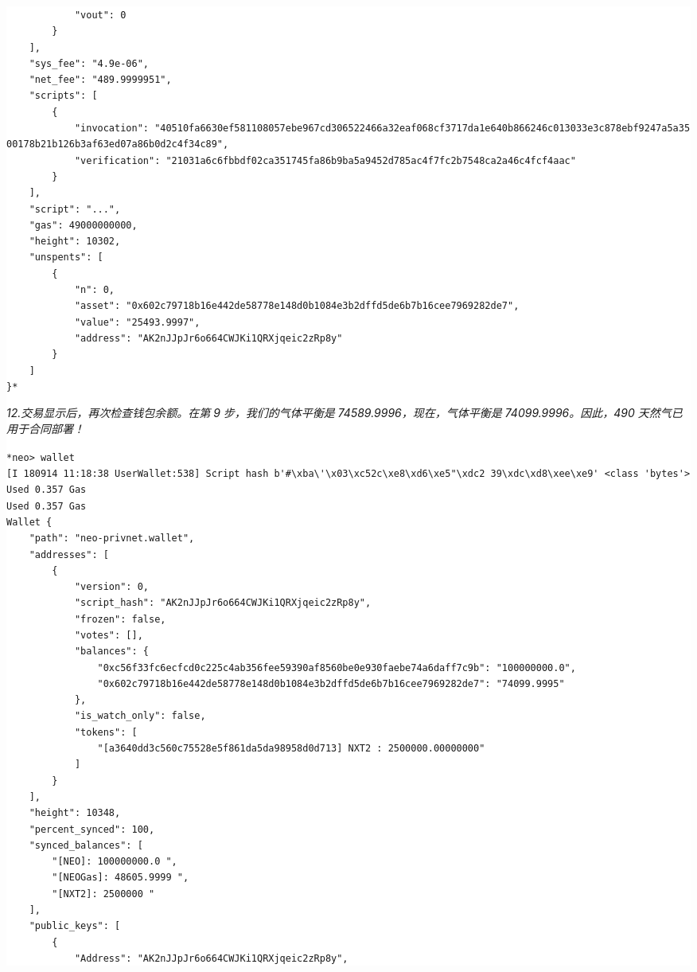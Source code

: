 ```
            "vout": 0
        }
    ],
    "sys_fee": "4.9e-06",
    "net_fee": "489.9999951",
    "scripts": [
        {
            "invocation": "40510fa6630ef581108057ebe967cd306522466a32eaf068cf3717da1e640b866246c013033e3c878ebf9247a5a3500178b21b126b3af63ed07a86b0d2c4f34c89",
            "verification": "21031a6c6fbbdf02ca351745fa86b9ba5a9452d785ac4f7fc2b7548ca2a46c4fcf4aac"
        }
    ],
    "script": "...",
    "gas": 49000000000,
    "height": 10302,
    "unspents": [
        {
            "n": 0,
            "asset": "0x602c79718b16e442de58778e148d0b1084e3b2dffd5de6b7b16cee7969282de7",
            "value": "25493.9997",
            "address": "AK2nJJpJr6o664CWJKi1QRXjqeic2zRp8y"
        }
    ]
}*
```

*12.交易显示后，再次检查钱包余额。在第 9 步，我们的气体平衡是 74589.9996，现在，气体平衡是 74099.9996。因此，490 天然气已用于合同部署！*

```
*neo> wallet
[I 180914 11:18:38 UserWallet:538] Script hash b'#\xba\'\x03\xc52c\xe8\xd6\xe5"\xdc2 39\xdc\xd8\xee\xe9' <class 'bytes'>
Used 0.357 Gas 
Used 0.357 Gas 
Wallet {
    "path": "neo-privnet.wallet",
    "addresses": [
        {
            "version": 0,
            "script_hash": "AK2nJJpJr6o664CWJKi1QRXjqeic2zRp8y",
            "frozen": false,
            "votes": [],
            "balances": {
                "0xc56f33fc6ecfcd0c225c4ab356fee59390af8560be0e930faebe74a6daff7c9b": "100000000.0",
                "0x602c79718b16e442de58778e148d0b1084e3b2dffd5de6b7b16cee7969282de7": "74099.9995"
            },
            "is_watch_only": false,
            "tokens": [
                "[a3640dd3c560c75528e5f861da5da98958d0d713] NXT2 : 2500000.00000000"
            ]
        }
    ],
    "height": 10348,
    "percent_synced": 100,
    "synced_balances": [
        "[NEO]: 100000000.0 ",
        "[NEOGas]: 48605.9999 ",
        "[NXT2]: 2500000 "
    ],
    "public_keys": [
        {
            "Address": "AK2nJJpJr6o664CWJKi1QRXjqeic2zRp8y",
```